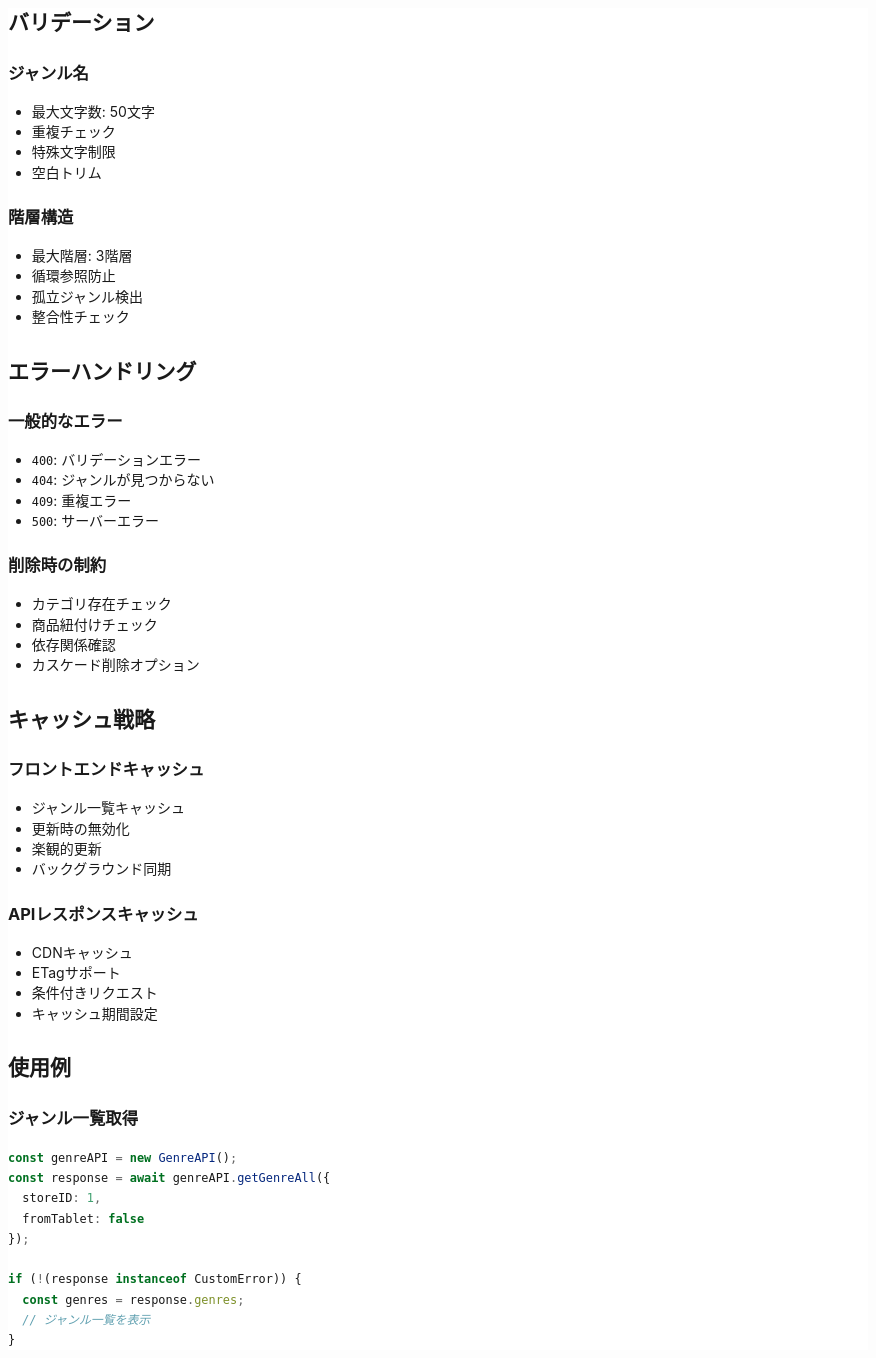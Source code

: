 ## バリデーション

### ジャンル名
- 最大文字数: 50文字
- 重複チェック
- 特殊文字制限
- 空白トリム

### 階層構造
- 最大階層: 3階層
- 循環参照防止
- 孤立ジャンル検出
- 整合性チェック

## エラーハンドリング

### 一般的なエラー
- `400`: バリデーションエラー
- `404`: ジャンルが見つからない
- `409`: 重複エラー
- `500`: サーバーエラー

### 削除時の制約
- カテゴリ存在チェック
- 商品紐付けチェック
- 依存関係確認
- カスケード削除オプション

## キャッシュ戦略

### フロントエンドキャッシュ
- ジャンル一覧キャッシュ
- 更新時の無効化
- 楽観的更新
- バックグラウンド同期

### APIレスポンスキャッシュ
- CDNキャッシュ
- ETagサポート
- 条件付きリクエスト
- キャッシュ期間設定

## 使用例

### ジャンル一覧取得
```typescript
const genreAPI = new GenreAPI();
const response = await genreAPI.getGenreAll({
  storeID: 1,
  fromTablet: false
});

if (!(response instanceof CustomError)) {
  const genres = response.genres;
  // ジャンル一覧を表示
}
```
